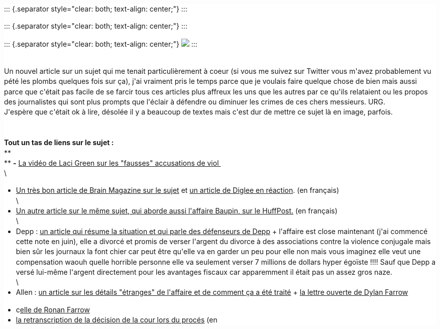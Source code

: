 ::: {.separator style="clear: both; text-align: center;"}
:::

::: {.separator style="clear: both; text-align: center;"}
:::

::: {.separator style="clear: both; text-align: center;"}
[![](https://1.bp.blogspot.com/-JkShNGk1rvs/V9a5ri4iL1I/AAAAAAAADNA/sg6ozhVuPCsvwNxW9mra8SGyemCW0KW9gCLcB/s1600/Mirion14.gif)](https://1.bp.blogspot.com/-JkShNGk1rvs/V9a5ri4iL1I/AAAAAAAADNA/sg6ozhVuPCsvwNxW9mra8SGyemCW0KW9gCLcB/s1600/Mirion14.gif)
:::

\
Un nouvel article sur un sujet qui me tenait particulièrement à coeur
(si vous me suivez sur Twitter vous m\'avez probablement vu pété les
plombs quelques fois sur ça), j\'ai vraiment pris le temps parce que je
voulais faire quelque chose de bien mais aussi parce que c\'était pas
facile de se farcir tous ces articles plus affreux les uns que les
autres par ce qu\'ils relataient ou les propos des journalistes qui sont
plus prompts que l\'éclair à défendre ou diminuer les crimes de ces
chers messieurs. URG.\
J\'espère que c\'était ok à lire, désolée il y a beaucoup de textes mais
c\'est dur de mettre ce sujet là en image, parfois.\
\
\
**Tout un tas de liens sur le sujet :**\
**\
** **-** [La vidéo de Laci Green sur les \"fausses\" accusations de
viol ](https://www.youtube.com/watch?v=NOJz0HKITLY)\
\
- [Un très bon article de Brain Magazine sur le
sujet](http://www.brain-magazine.fr/article/reportages/30345-Stars-et-agresseurs-sexuels-le-combo-tabou) et
[un article de Diglee en
réaction](http://diglee.com/le-coup-de-poing-dans-la-gueule-presque-un-mercredi-soir/).
(en français)\
\
- [Un autre article sur le même sujet, qui aborde aussi l\'affaire
Baupin, sur le
HuffPost.](http://www.huffingtonpost.fr/2016/06/01/baupin-depp-affaires-violences-envers-femmes_n_10233674.html) (en
français)\
\
- Depp : [un article qui résume la situation et qui parle des défenseurs
de
Depp](http://www.mtv.com/news/2887688/lady-problems-johnny-depps-bros-weigh-in/?utm=share_twitter) +
l\'affaire est close maintenant (j\'ai commencé cette note en juin),
elle a divorcé et promis de verser l\'argent du divorce à des
associations contre la violence conjugale mais bien sûr les journaux la
font chier car peut être qu\'elle va en garder un peu pour elle non mais
vous imaginez elle veut une compensation waouh quelle horrible personne
elle va seulement verser 7 millions de dollars hyper égoïste !!!! Sauf
que Depp a versé lui-même l\'argent directement pour les avantages
fiscaux car apparemment il était pas un assez gros naze.\
\
- Allen : [un article sur les détails \"étranges\" de l\'affaire et de
comment ça a été
traité](http://www.vanityfair.com/news/2014/02/woody-allen-sex-abuse-10-facts) +
[la lettre ouverte de Dylan
Farrow](http://kristof.blogs.nytimes.com/2014/02/01/an-open-letter-from-dylan-farrow/?_r=1)
+ c[elle de Ronan
Farrow](http://www.hollywoodreporter.com/news/my-father-woody-allen-danger-892572)
+ [la retranscription de la décision de la cour lors du
procés](https://fr.scribd.com/document/205403621/Allen-v-Farrow-Custody-Ruling-June-7-1993) (en